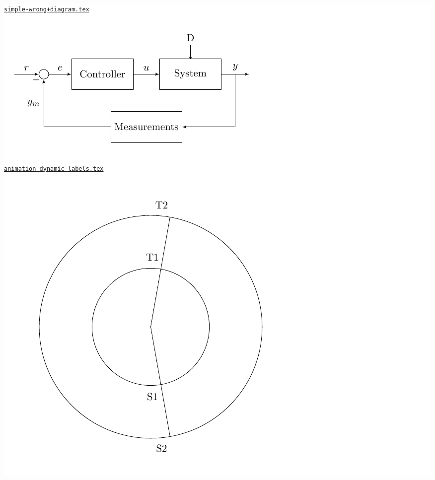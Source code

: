 [`simple-wrong+diagram.tex`](Tikz3/assets/simple-wrong+diagram/simple-wrong+diagram.tex)

![simple-wrong+diagram.png](Tikz3/assets/simple-wrong+diagram/simple-wrong+diagram.png)

[`animation-dynamic_labels.tex`](Tikz3/assets/animation-dynamic_labels/animation-dynamic_labels.tex)

![animation-dynamic_labels.png](Tikz3/assets/animation-dynamic_labels/animation-dynamic_labels.png)
